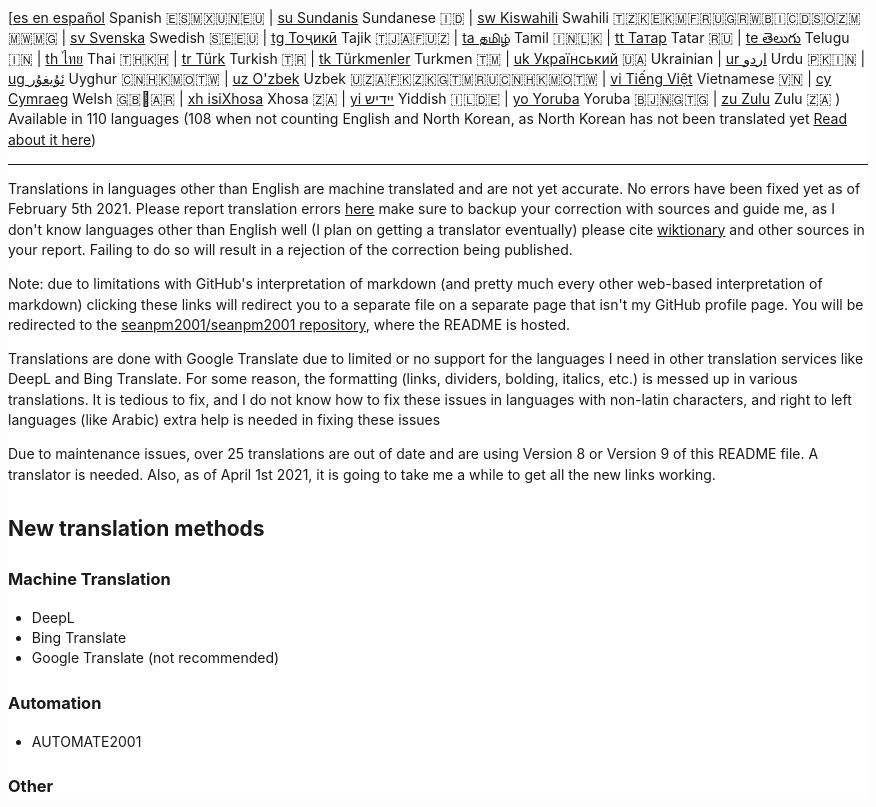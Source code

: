 [[es en español](/.github/README_ES.md) Spanish 🇪🇸️🇲🇽️🇺🇳️🇪🇺️ | [su Sundanis](/.github/README_SU.md) Sundanese 🇮🇩️ | [sw Kiswahili](/.github/README_SW.md) Swahili 🇹🇿️🇰🇪️🇰🇲️🇫🇷️🇺🇬️🇷🇼️🇧🇮️🇨🇩️🇸🇴️🇿🇲️🇲🇼️🇲🇬️ | [sv Svenska](/.github/README_SV.md) Swedish 🇸🇪️🇪🇺️ | [tg Тоҷикӣ](/.github/README_TG.md) Tajik 🇹🇯️🇦🇫️🇺🇿️ | [ta தமிழ்](/.github/README_TA.md) Tamil 🇮🇳️🇱🇰️ | [tt Татар](/.github/README_TT.md) Tatar 🇷🇺️ | [te తెలుగు](/.github/README_TE.md) Telugu 🇮🇳️ | [th ไทย](/.github/README_TH.md) Thai 🇹🇭️🇰🇭️ | [tr Türk](/.github/README_TR.md) Turkish 🇹🇷️ | [tk Türkmenler](/.github/README_TK.md) Turkmen 🇹🇲️ | [uk Український](/.github/README_UK.md) 🇺🇦️ Ukrainian | [ur اردو](/.github/README_UR.md) Urdu 🇵🇰️🇮🇳️ | [ug ئۇيغۇر](/.github/README_UG.md) Uyghur 🇨🇳️🇭🇰️🇲🇴️🇹🇼️ | [uz O'zbek](/.github/README_UZ.md) Uzbek 🇺🇿️🇦🇫️🇰🇿️🇰🇬️🇹🇲️🇷🇺️🇨🇳️🇭🇰️🇲🇴️🇹🇼️ | [vi Tiếng Việt](/.github/README_VI.md) Vietnamese 🇻🇳️ | [cy Cymraeg](/.github/README_CY.md) Welsh 🇬🇧️🏴󠁧󠁢󠁷󠁬󠁳󠁿️🇦🇷️ | [xh isiXhosa](/.github/README_XH.md) Xhosa 🇿🇦️ | [yi יידיש](/.github/README_YI.md) Yiddish 🇮🇱️🇩🇪️ | [yo Yoruba](/.github/README_YO.md) Yoruba 🇧🇯️🇳🇬️🇹🇬️ | [zu Zulu](/.github/README_ZU.md) Zulu 🇿🇦️ )  Available in 110 languages (108 when not counting English and North Korean, as North Korean has not been translated yet [Read about it here](/OldVersions/Korean(North)/README.md))

</details>

---

Translations in languages other than English are machine translated and are not yet accurate. No errors have been fixed yet as of February 5th 2021. Please report translation errors [here](https://github.com/seanpm2001/seanpm2001/issues/) make sure to backup your correction with sources and guide me, as I don't know languages other than English well (I plan on getting a translator eventually) please cite [wiktionary](https://en.wiktionary.org/) and other sources in your report. Failing to do so will result in a rejection of the correction being published.

Note: due to limitations with GitHub's interpretation of markdown (and pretty much every other web-based interpretation of markdown) clicking these links will redirect you to a separate file on a separate page that isn't my GitHub profile page. You will be redirected to the [seanpm2001/seanpm2001 repository](https://github.com/seanpm2001/seanpm2001), where the README is hosted.

Translations are done with Google Translate due to limited or no support for the languages I need in other translation services like DeepL and Bing Translate. For some reason, the formatting (links, dividers, bolding, italics, etc.) is messed up in various translations. It is tedious to fix, and I do not know how to fix these issues in languages with non-latin characters, and right to left languages (like Arabic) extra help is needed in fixing these issues

Due to maintenance issues, over 25 translations are out of date and are using Version 8 or Version 9 of this README file. A translator is needed. Also, as of April 1st 2021, it is going to take me a while to get all the new links working.

## New translation methods

### Machine Translation

- DeepL
- Bing Translate
- Google Translate (not recommended)

### Automation

- AUTOMATE2001

### Other
